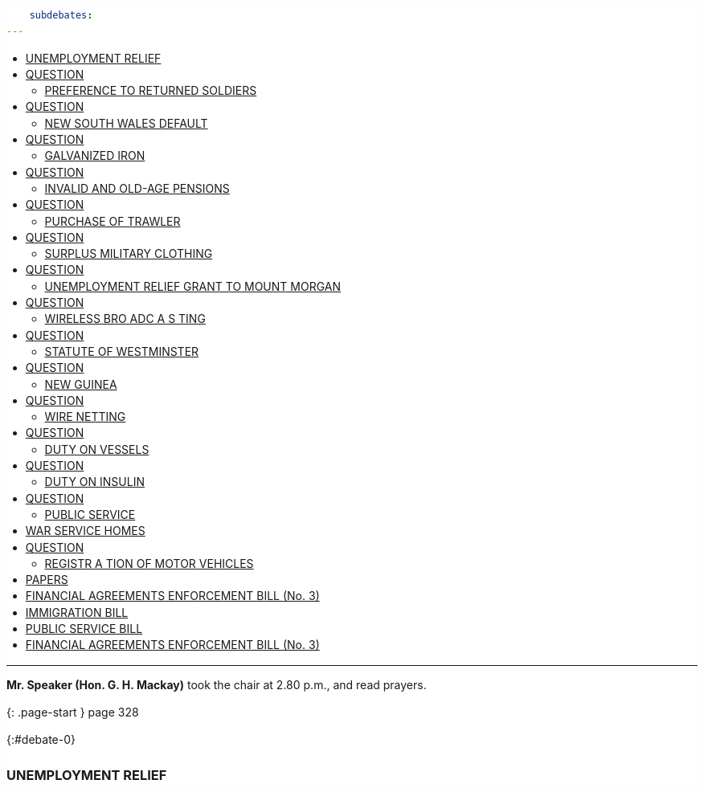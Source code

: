 ```yaml
    subdebates:
---
```


* [UNEMPLOYMENT RELIEF](#debate-0)
* [QUESTION](#debate-1)
    * [PREFERENCE TO RETURNED SOLDIERS](#subdebate-1-0)
* [QUESTION](#debate-2)
    * [NEW SOUTH WALES DEFAULT](#subdebate-2-0)
* [QUESTION](#debate-3)
    * [GALVANIZED IRON](#subdebate-3-0)
* [QUESTION](#debate-4)
    * [INVALID AND OLD-AGE PENSIONS](#subdebate-4-0)
* [QUESTION](#debate-5)
    * [PURCHASE OF TRAWLER](#subdebate-5-0)
* [QUESTION](#debate-6)
    * [SURPLUS MILITARY CLOTHING](#subdebate-6-0)
* [QUESTION](#debate-7)
    * [UNEMPLOYMENT RELIEF GRANT TO MOUNT MORGAN](#subdebate-7-0)
* [QUESTION](#debate-8)
    * [WIRELESS BRO ADC A S TING](#subdebate-8-0)
* [QUESTION](#debate-9)
    * [STATUTE OF WESTMINSTER](#subdebate-9-0)
* [QUESTION](#debate-10)
    * [NEW GUINEA](#subdebate-10-0)
* [QUESTION](#debate-11)
    * [WIRE NETTING](#subdebate-11-0)
* [QUESTION](#debate-12)
    * [DUTY ON VESSELS](#subdebate-12-0)
* [QUESTION](#debate-13)
    * [DUTY ON INSULIN](#subdebate-13-0)
* [QUESTION](#debate-14)
    * [PUBLIC SERVICE](#subdebate-14-0)
* [WAR SERVICE HOMES](#debate-15)
* [QUESTION](#debate-16)
    * [REGISTR A TION OF MOTOR VEHICLES](#subdebate-16-0)
* [PAPERS](#debate-17)
* [FINANCIAL AGREEMENTS ENFORCEMENT BILL (No. 3)](#debate-18)
* [IMMIGRATION BILL](#debate-19)
* [PUBLIC SERVICE BILL](#debate-20)
* [FINANCIAL AGREEMENTS ENFORCEMENT BILL (No. 3)](#debate-21)


----


 **Mr. Speaker (Hon. G. H. Mackay)** took the chair at 2.80 p.m., and read prayers. 

{: .page-start }
page 328

{:#debate-0}
### UNEMPLOYMENT RELIEF
